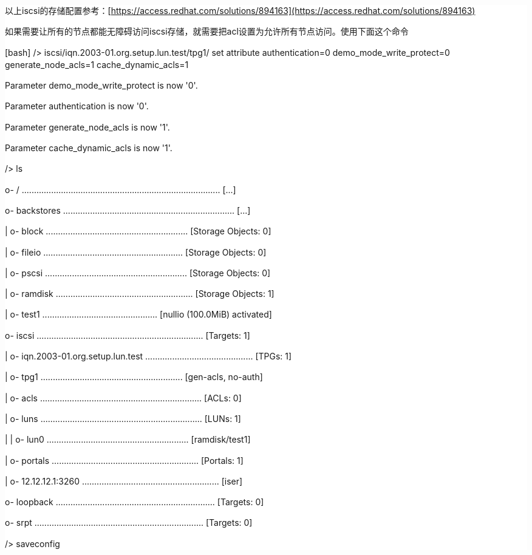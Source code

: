 以上iscsi的存储配置参考：[https://access.redhat.com/solutions/894163](https://access.redhat.com/solutions/894163)

如果需要让所有的节点都能无障碍访问iscsi存储，就需要把acl设置为允许所有节点访问。使用下面这个命令

[bash]
/> iscsi/iqn.2003-01.org.setup.lun.test/tpg1/ set attribute authentication=0 demo_mode_write_protect=0 generate_node_acls=1 cache_dynamic_acls=1

Parameter demo_mode_write_protect is now '0'.

Parameter authentication is now '0'.

Parameter generate_node_acls is now '1'.

Parameter cache_dynamic_acls is now '1'.

/> ls

o- / ................................................................................. [...]

o- backstores ...................................................................... [...]

| o- block .......................................................... [Storage Objects: 0]

| o- fileio ......................................................... [Storage Objects: 0]

| o- pscsi .......................................................... [Storage Objects: 0]

| o- ramdisk ........................................................ [Storage Objects: 1]

| o- test1 ............................................... [nullio (100.0MiB) activated]

o- iscsi .................................................................... [Targets: 1]

| o- iqn.2003-01.org.setup.lun.test ............................................ [TPGs: 1]

| o- tpg1 .......................................................... [gen-acls, no-auth]

| o- acls .................................................................. [ACLs: 0]

| o- luns .................................................................. [LUNs: 1]

| | o- lun0 .......................................................... [ramdisk/test1]

| o- portals ............................................................ [Portals: 1]

| o- 12.12.12.1:3260 ........................................................ [iser]

o- loopback ................................................................. [Targets: 0]

o- srpt ..................................................................... [Targets: 0]

/> saveconfig
